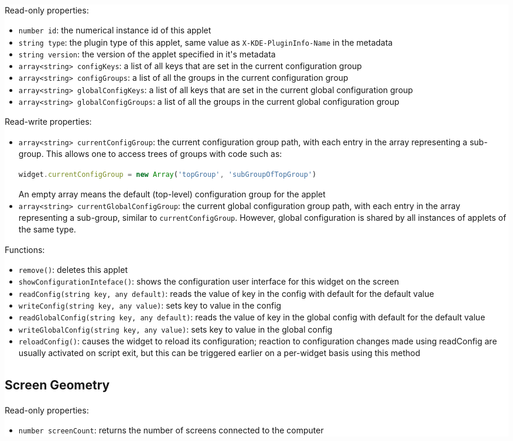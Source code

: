 Read-only properties:

- `number id`: the numerical instance id of this applet
- `string type`: the plugin type of this applet, same value as
  `X-KDE-PluginInfo-Name` in the metadata
- `string version`: the version of the applet specified in it's metadata
- `array<string> configKeys`: a list of all keys that are set in the
  current configuration group
- `array<string> configGroups`: a list of all the groups in the current
  configuration group
- `array<string> globalConfigKeys`: a list of all keys that are set in
  the current global configuration group
- `array<string> globalConfigGroups`: a list of all the groups in the
  current global configuration group

Read-write properties:

- `array<string> currentConfigGroup`: the current configuration
  group path, with each entry in the array representing a sub-group.
  This allows one to access trees of groups with code such as:
  ```js
  widget.currentConfigGroup = new Array('topGroup', 'subGroupOfTopGroup')
  ```
  An empty array means the default (top-level) configuration group
  for the applet
- `array<string> currentGlobalConfigGroup`: the current global
  configuration group path, with each entry in the array representing
  a sub-group, similar to `currentConfigGroup`. However, global
  configuration is shared by all instances of applets of the same type.

Functions:

- `remove()`: deletes this applet
- `showConfigurationInteface()`: shows the configuration user
  interface for this widget on the screen
- `readConfig(string key, any default)`: reads the value of key in
  the config with default for the default value
- `writeConfig(string key, any value)`: sets key to value in the
  config
- `readGlobalConfig(string key, any default)`: reads the value of key
  in the global config with default for the default value
- `writeGlobalConfig(string key, any value)`: sets key to value in
  the global config
- `reloadConfig()`: causes the widget to reload its configuration;
  reaction to configuration changes made using readConfig are usually
  activated on script exit, but this can be triggered earlier on a
  per-widget basis using this method

## Screen Geometry

Read-only properties:

- `number screenCount`: returns the number of screens connected to
  the computer
